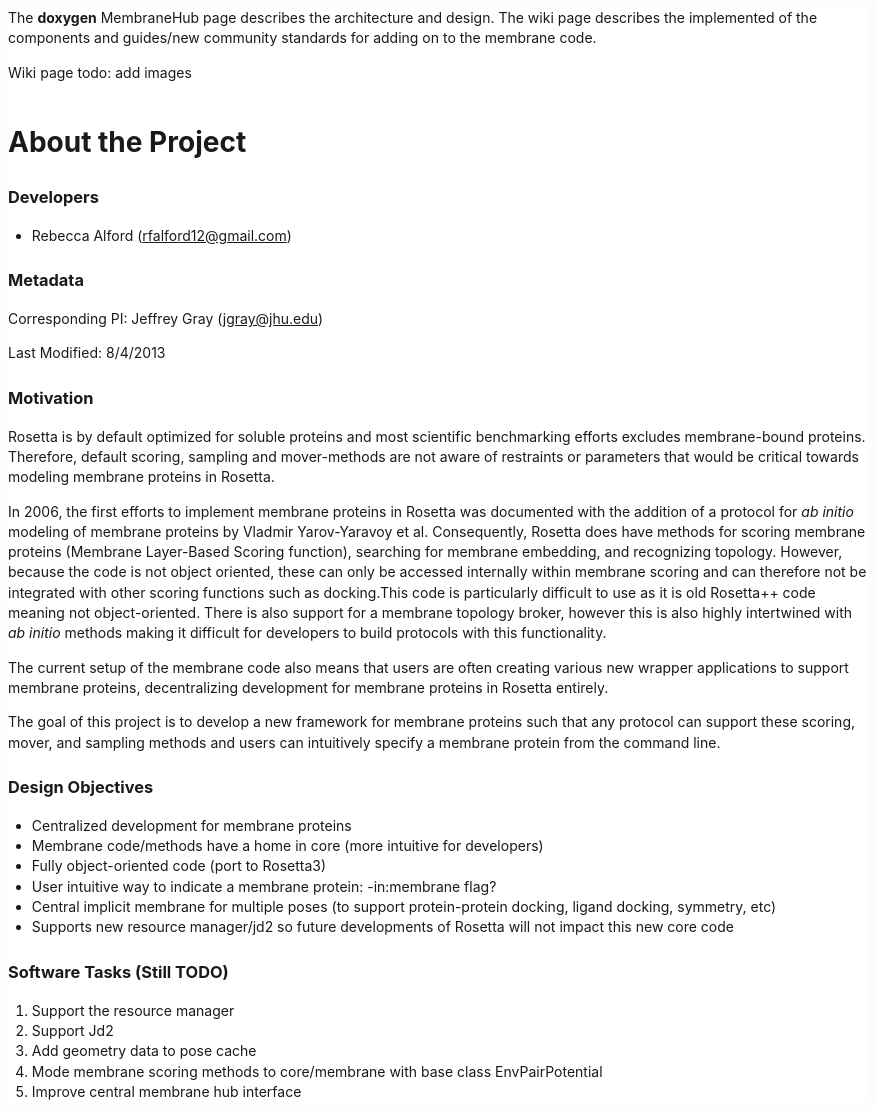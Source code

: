 The **doxygen** MembraneHub page describes the architecture and design. The wiki page describes the implemented of the components and guides/new community standards for adding on to the membrane code.

Wiki page todo: add images

# About the Project

### Developers
- Rebecca Alford ([rfalford12@gmail.com](rfalford12@gmail.com))

### Metadata
Corresponding PI: Jeffrey Gray ([jgray@jhu.edu](jgray@jhu.edu))

Last Modified: 8/4/2013

### Motivation
Rosetta is by default optimized for soluble proteins and most scientific benchmarking efforts excludes membrane-bound proteins. Therefore, default scoring, sampling and mover-methods are not aware of restraints or parameters that would be critical towards modeling membrane proteins in Rosetta. 

In 2006, the first efforts to implement membrane proteins in Rosetta was documented with the addition of a protocol for _ab initio_ modeling of membrane proteins by Vladmir Yarov-Yaravoy et al. Consequently, Rosetta does have methods for scoring membrane proteins (Membrane Layer-Based Scoring function), searching for membrane embedding, and recognizing topology. However, because the code is not object oriented, these can only be accessed internally within membrane scoring and can therefore not be integrated with other scoring functions such as docking.This code is particularly difficult to use as it is old Rosetta++ code meaning not object-oriented. There is also support for a membrane topology broker, however this is also highly intertwined with _ab initio_ methods making it difficult for developers to build protocols with this functionality. 

The current setup of the membrane code also means that users are often creating various new wrapper applications to support membrane proteins, decentralizing development for membrane proteins in Rosetta entirely.

The goal of this project is to develop a new framework for membrane proteins such that any protocol can support these scoring, mover, and sampling methods and users can intuitively specify a membrane protein from the command line. 

### Design Objectives
* Centralized development for membrane proteins
* Membrane code/methods have a home in core (more intuitive for developers)
* Fully object-oriented code (port to Rosetta3)
* User intuitive way to indicate a membrane protein: -in:membrane flag?
* Central implicit membrane for multiple poses (to support protein-protein docking, ligand docking, symmetry, etc)
* Supports new resource manager/jd2 so future developments of Rosetta will not impact this new core code

### Software Tasks (Still TODO)
1. Support the resource manager
2. Support Jd2
3. Add geometry data to pose cache
4. Mode membrane scoring methods to core/membrane with base class EnvPairPotential
5. Improve central membrane hub interface
